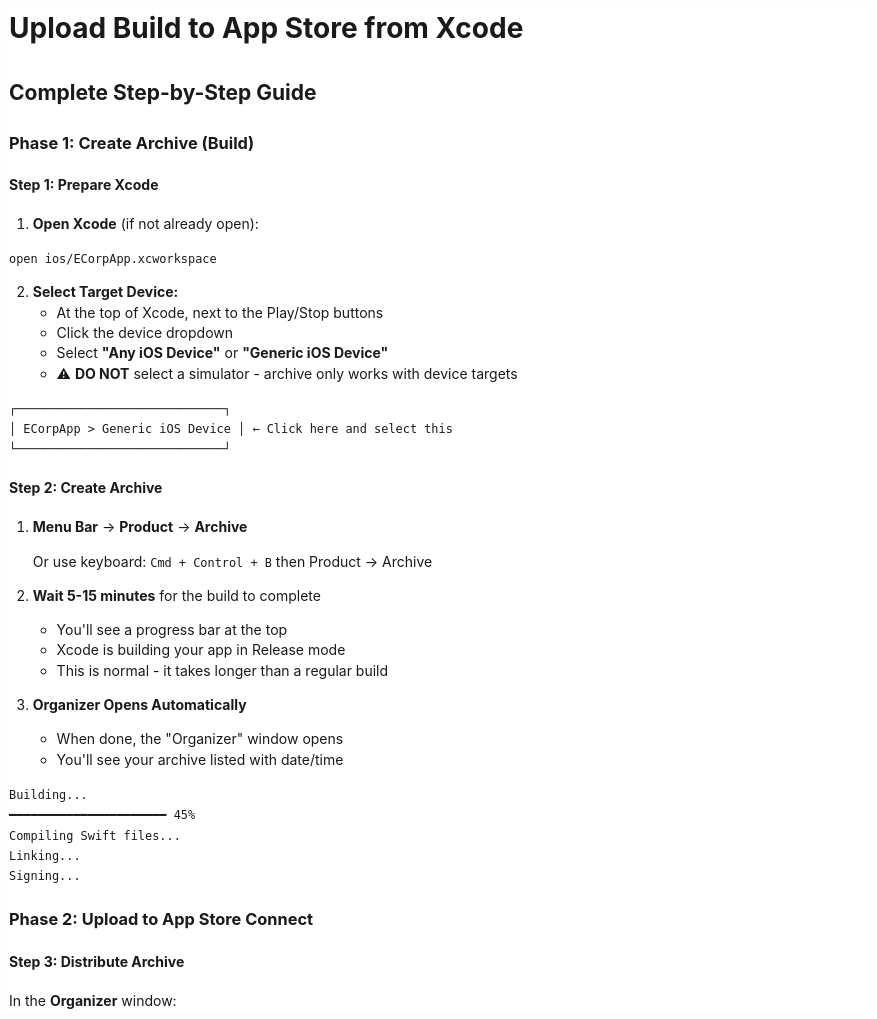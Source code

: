# Upload Build to App Store from Xcode

## Complete Step-by-Step Guide

### Phase 1: Create Archive (Build)

#### Step 1: Prepare Xcode

1. **Open Xcode** (if not already open):

```bash
open ios/ECorpApp.xcworkspace
```

2. **Select Target Device:**
   - At the top of Xcode, next to the Play/Stop buttons
   - Click the device dropdown
   - Select **"Any iOS Device"** or **"Generic iOS Device"**
   - ⚠️ **DO NOT** select a simulator - archive only works with device targets

```
┌─────────────────────────────┐
│ ECorpApp > Generic iOS Device │ ← Click here and select this
└─────────────────────────────┘
```

#### Step 2: Create Archive

1. **Menu Bar** → **Product** → **Archive**

   Or use keyboard: `Cmd + Control + B` then Product → Archive

2. **Wait 5-15 minutes** for the build to complete

   - You'll see a progress bar at the top
   - Xcode is building your app in Release mode
   - This is normal - it takes longer than a regular build

3. **Organizer Opens Automatically**
   - When done, the "Organizer" window opens
   - You'll see your archive listed with date/time

```
Building...
━━━━━━━━━━━━━━━━━━━━━━ 45%
Compiling Swift files...
Linking...
Signing...
```

### Phase 2: Upload to App Store Connect

#### Step 3: Distribute Archive

In the **Organizer** window:
